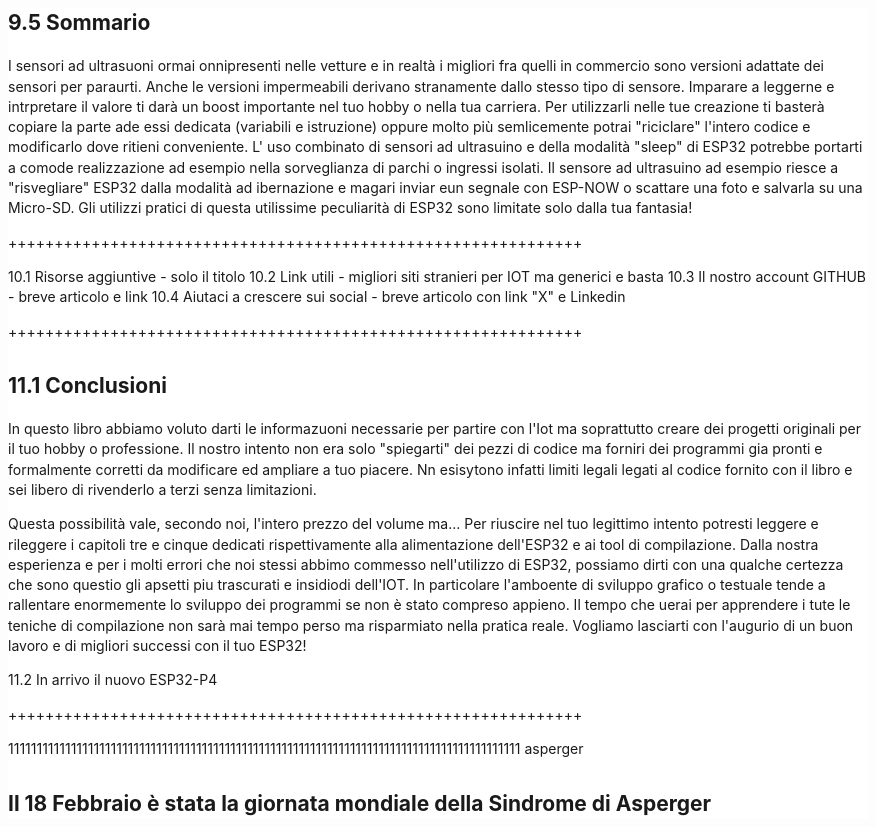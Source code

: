## 9.5  Sommario   

I sensori ad ultrasuoni ormai onnipresenti nelle vetture e in realtà i migliori fra quelli in commercio sono versioni adattate dei sensori per paraurti. Anche le versioni impermeabili derivano stranamente dallo stesso tipo di sensore. Imparare a leggerne e intrpretare il valore ti darà un boost importante nel tuo hobby o nella tua carriera. Per utilizzarli nelle tue creazione ti basterà copiare la parte ade essi dedicata (variabili e istruzione) oppure molto più semlicemente potrai "riciclare" l'intero codice e modificarlo dove ritieni conveniente. L' uso combinato di sensori ad ultrasuino e della modalità "sleep" di ESP32 potrebbe portarti a comode realizzazione ad esempio nella sorveglianza di parchi o ingressi isolati.
Il sensore ad ultrasuino ad esempio riesce a "risvegliare" ESP32 dalla modalità ad ibernazione e magari inviar eun segnale con ESP-NOW o scattare una foto e salvarla su una Micro-SD. Gli utilizzi pratici di questa utilissime peculiarità di ESP32 sono limitate solo dalla tua fantasia!


++++++++++++++++++++++++++++++++++++++++++++++++++++++++++++++

10.1  Risorse aggiuntive                                          - solo il titolo
10.2  Link utili                                                  - migliori siti stranieri per IOT ma generici e basta
10.3  Il nostro account GITHUB                                    - breve articolo e link
10.4  Aiutaci a crescere sui social                               - breve articolo con link "X" e Linkedin

++++++++++++++++++++++++++++++++++++++++++++++++++++++++++++++

## 11.1  Conclusioni

In questo libro abbiamo voluto darti le informazuoni necessarie per partire con l'Iot ma soprattutto creare dei progetti originali per il tuo hobby o professione. Il nostro intento non era solo "spiegarti" dei pezzi di codice ma forniri dei programmi gia pronti e formalmente corretti da modificare ed ampliare a tuo piacere. Nn esisytono infatti limiti legali legati al codice fornito con il libro e sei libero di rivenderlo a terzi senza limitazioni.

Questa possibilità vale, secondo noi, l'intero prezzo del volume ma...
Per riuscire nel tuo legittimo intento potresti leggere e rileggere i capitoli tre e cinque dedicati rispettivamente alla alimentazione dell'ESP32 e ai tool di compilazione. Dalla nostra esperienza e per i molti errori che noi stessi abbimo commesso nell'utilizzo di ESP32, possiamo dirti con una qualche certezza che sono questio gli apsetti piu trascurati e insidiodi dell'IOT. In particolare l'amboente di sviluppo grafico o testuale tende a rallentare enormemente lo sviluppo dei programmi se non è stato compreso appieno. Il tempo che uerai per apprendere i tute le teniche di compilazione non sarà mai tempo perso ma risparmiato nella pratica reale. Vogliamo lasciarti con l'augurio di un buon lavoro e di migliori successi con il tuo ESP32!

11.2  In arrivo il nuovo ESP32-P4   

++++++++++++++++++++++++++++++++++++++++++++++++++++++++++++++










111111111111111111111111111111111111111111111111111111111111111111111111111111111111111111 asperger 
## Il 18 Febbraio è stata la giornata mondiale della Sindrome di Asperger
